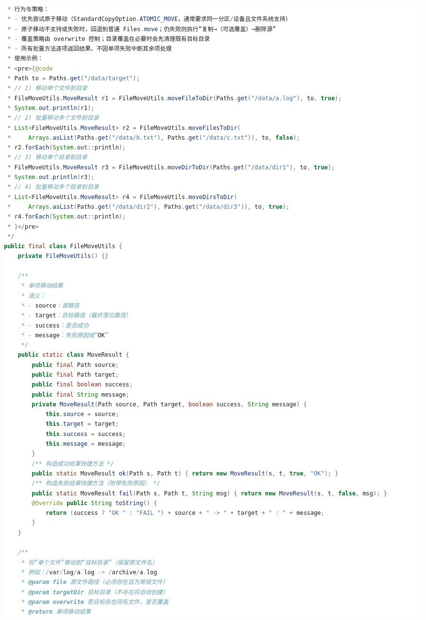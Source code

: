````java
 * 行为与策略：
 * - 优先尝试原子移动（StandardCopyOption.ATOMIC_MOVE，通常要求同一分区/设备且文件系统支持）
 * - 原子移动不支持或失败时，回退到普通 Files.move；仍失败则执行“复制→（可选覆盖）→删除源”
 * - 覆盖策略由 overwrite 控制；目录覆盖在必要时会先清理既有目标目录
 * - 所有批量方法逐项返回结果，不因单项失败中断其余项处理
 * 使用示例：
 * <pre>{@code
 * Path to = Paths.get("/data/target");
 * // 1) 移动单个文件到目录
 * FileMoveUtils.MoveResult r1 = FileMoveUtils.moveFileToDir(Paths.get("/data/a.log"), to, true);
 * System.out.println(r1);
 * // 2) 批量移动多个文件到目录
 * List<FileMoveUtils.MoveResult> r2 = FileMoveUtils.moveFilesToDir(
 *     Arrays.asList(Paths.get("/data/b.txt"), Paths.get("/data/c.txt")), to, false);
 * r2.forEach(System.out::println);
 * // 3) 移动单个目录到目录
 * FileMoveUtils.MoveResult r3 = FileMoveUtils.moveDirToDir(Paths.get("/data/dir1"), to, true);
 * System.out.println(r3);
 * // 4) 批量移动多个目录到目录
 * List<FileMoveUtils.MoveResult> r4 = FileMoveUtils.moveDirsToDir(
 *     Arrays.asList(Paths.get("/data/dir2"), Paths.get("/data/dir3")), to, true);
 * r4.forEach(System.out::println);
 * }</pre>
 */
public final class FileMoveUtils {
    private FileMoveUtils() {}

    /**
     * 单项移动结果
     * 语义：
     * - source：源路径
     * - target：目标路径（最终落位路径）
     * - success：是否成功
     * - message：失败原因或“OK”
     */
    public static class MoveResult {
        public final Path source;
        public final Path target;
        public final boolean success;
        public final String message;
        private MoveResult(Path source, Path target, boolean success, String message) {
            this.source = source;
            this.target = target;
            this.success = success;
            this.message = message;
        }
        /** 构造成功结果快捷方法 */
        public static MoveResult ok(Path s, Path t) { return new MoveResult(s, t, true, "OK"); }
        /** 构造失败结果快捷方法（附带失败原因） */
        public static MoveResult fail(Path s, Path t, String msg) { return new MoveResult(s, t, false, msg); }
        @Override public String toString() {
            return (success ? "OK " : "FAIL ") + source + " -> " + target + " : " + message;
        }
    }

    /**
     * 将“单个文件”移动到“目标目录”（保留原文件名）
     * 例如：/var/log/a.log -> /archive/a.log
     * @param file 源文件路径（必须存在且为常规文件）
     * @param targetDir 目标目录（不存在将自动创建）
     * @param overwrite 若目标存在同名文件，是否覆盖
     * @return 单项移动结果
````